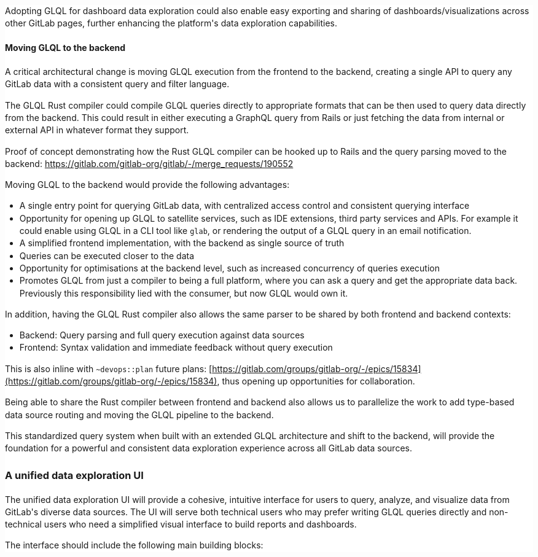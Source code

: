 Adopting GLQL for dashboard data exploration could also enable easy exporting and sharing of dashboards/visualizations across other GitLab pages, further enhancing the platform's data exploration capabilities.

#### Moving GLQL to the backend

A critical architectural change is moving GLQL execution from the frontend to the backend, creating a single API to query any GitLab data with a consistent query and filter language.

The GLQL Rust compiler could compile GLQL queries directly to appropriate formats that can be then used to query data directly from the backend. This could result in either executing a GraphQL query from Rails or just fetching the data from internal or external API in whatever format they support.

Proof of concept demonstrating how the Rust GLQL compiler can be hooked up to Rails and the query parsing moved to the backend: https://gitlab.com/gitlab-org/gitlab/-/merge_requests/190552

Moving GLQL to the backend would provide the following advantages:

- A single entry point for querying GitLab data, with centralized access control and consistent querying interface
- Opportunity for opening up GLQL to satellite services, such as IDE extensions, third party services and APIs. For example it could enable using GLQL in a CLI tool like `glab`, or rendering the output of a GLQL query in an email notification.
- A simplified frontend implementation, with the backend as single source of truth
- Queries can be executed closer to the data
- Opportunity for optimisations at the backend level, such as increased concurrency of queries execution
- Promotes GLQL from just a compiler to being a full platform, where you can ask a query and get the appropriate data back. Previously this responsibility lied with the consumer, but now GLQL would own it.

In addition, having the GLQL Rust compiler also allows the same parser to be shared by both frontend and backend contexts:

- Backend: Query parsing and full query execution against data sources
- Frontend: Syntax validation and immediate feedback without query execution

This is also inline with `~devops::plan` future plans: [https://gitlab.com/groups/gitlab-org/-/epics/15834](https://gitlab.com/groups/gitlab-org/-/epics/15834), thus opening up opportunities for collaboration.

Being able to share the Rust compiler between frontend and backend also allows us to parallelize the work to add type-based data source routing and moving the GLQL pipeline to the backend.

This standardized query system when built with an extended GLQL architecture and shift to the backend, will provide the foundation for a powerful and consistent data exploration experience across all GitLab data sources.

### A unified data exploration UI

The unified data exploration UI will provide a cohesive, intuitive interface for users to query, analyze, and visualize data from GitLab's diverse data sources. The UI will serve both technical users who may prefer writing GLQL queries directly and non-technical users who need a simplified visual interface to build reports and dashboards.

The interface should include the following main building blocks:
